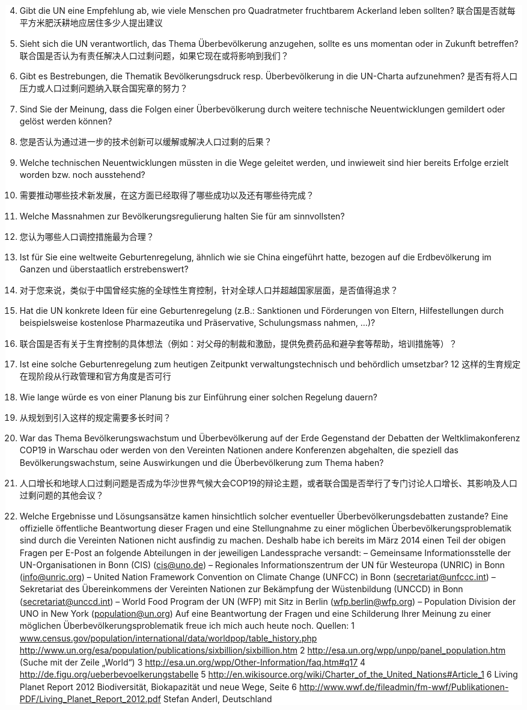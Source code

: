 4. Gibt die UN eine Empfehlung ab, wie viele Menschen pro Quadratmeter fruchtbarem Ackerland leben sollten?
联合国是否就每平方米肥沃耕地应居住多少人提出建议

5. Sieht sich die UN verantwortlich, das Thema Überbevölkerung anzugehen, sollte es uns momentan oder in Zukunft betreffen?
联合国是否认为有责任解决人口过剩问题，如果它现在或将影响到我们？

6. Gibt es Bestrebungen, die Thematik Bevölkerungsdruck resp. Überbevölkerung in die UN-Charta aufzunehmen?
是否有将人口压力或人口过剩问题纳入联合国宪章的努力？

7. Sind Sie der Meinung, dass die Folgen einer Überbevölkerung durch weitere technische Neuentwicklungen gemildert oder gelöst werden können?
7. 您是否认为通过进一步的技术创新可以缓解或解决人口过剩的后果？

8. Welche technischen Neuentwicklungen müssten in die Wege geleitet werden, und inwieweit sind hier bereits Erfolge erzielt worden bzw. noch ausstehend?
8. 需要推动哪些技术新发展，在这方面已经取得了哪些成功以及还有哪些待完成？

9. Welche Massnahmen zur Bevölkerungsregulierung halten Sie für am sinnvollsten?
9. 您认为哪些人口调控措施最为合理？

10. Ist für Sie eine weltweite Geburtenregelung, ähnlich wie sie China eingeführt hatte, bezogen auf die Erdbevölkerung im Ganzen und überstaatlich erstrebenswert?
10. 对于您来说，类似于中国曾经实施的全球性生育控制，针对全球人口并超越国家层面，是否值得追求？

11. Hat die UN konkrete Ideen für eine Geburtenregelung (z.B.: Sanktionen und Förderungen von Eltern, Hilfestellungen durch beispielsweise kostenlose Pharmazeutika und Präservative, Schulungsmass nahmen, …)?
11. 联合国是否有关于生育控制的具体想法（例如：对父母的制裁和激励，提供免费药品和避孕套等帮助，培训措施等）？

12. Ist eine solche Geburtenregelung zum heutigen Zeitpunkt verwaltungstechnisch und behördlich umsetzbar?
12 这样的生育规定在现阶段从行政管理和官方角度是否可行

13. Wie lange würde es von einer Planung bis zur Einführung einer solchen Regelung dauern?
13. 从规划到引入这样的规定需要多长时间？

14. War das Thema Bevölkerungswachstum und Überbevölkerung auf der Erde Gegenstand der Debatten der Weltklimakonferenz COP19 in Warschau oder werden von den Vereinten Nationen andere Konferenzen abgehalten, die speziell das Bevölkerungswachstum, seine Auswirkungen und die Überbevölkerung zum Thema haben?
14. 人口增长和地球人口过剩问题是否成为华沙世界气候大会COP19的辩论主题，或者联合国是否举行了专门讨论人口增长、其影响及人口过剩问题的其他会议？

15. Welche Ergebnisse und Lösungsansätze kamen hinsichtlich solcher eventueller Überbevölkerungsdebatten zustande? Eine offizielle öffentliche Beantwortung dieser Fragen und eine Stellungnahme zu einer möglichen Überbevölkerungsproblematik sind durch die Vereinten Nationen nicht ausfindig zu machen. Deshalb habe ich bereits im März 2014 einen Teil der obigen Fragen per E-Post an folgende Abteilungen in der jeweiligen Landessprache versandt: – Gemeinsame Informationsstelle der UN-Organisationen in Bonn (CIS) (cis@uno.de) – Regionales Informationszentrum der UN für Westeuropa (UNRIC) in Bonn (info@unric.org) – United Nation Framework Convention on Climate Change (UNFCC) in Bonn (secretariat@unfccc.int) – Sekretariat des Übereinkommens der Vereinten Nationen zur Bekämpfung der Wüstenbildung (UNCCD) in Bonn (secretariat@unccd.int) – World Food Program der UN (WFP) mit Sitz in Berlin (wfp.berlin@wfp.org) – Population Division der UNO in New York (population@un.org) Auf eine Beantwortung der Fragen und eine Schilderung Ihrer Meinung zu einer möglichen Überbevölkerungsproblematik freue ich mich auch heute noch. Quellen: 1 www.census.gov/population/international/data/worldpop/table_history.php http://www.un.org/esa/population/publications/sixbillion/sixbillion.htm 2 http://esa.un.org/wpp/unpp/panel_population.htm (Suche mit der Zeile „World“) 3 http://esa.un.org/wpp/Other-Information/faq.htm#q17 4 http://de.figu.org/ueberbevoelkerungstabelle 5 http://en.wikisource.org/wiki/Charter_of_the_United_Nations#Article_1 6 Living Planet Report 2012 Biodiversität, Biokapazität und neue Wege, Seite 6 http://www.wwf.de/fileadmin/fm-wwf/Publikationen-PDF/Living_Planet_Report_2012.pdf Stefan Anderl, Deutschland